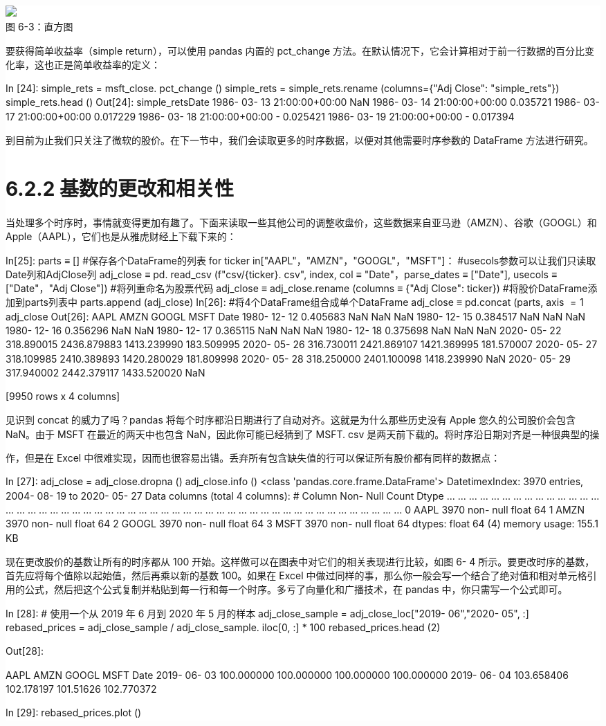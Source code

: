 ![](https://cdn-mineru.openxlab.org.cn/result/2025-09-15/dd9a4891-4e25-48b7-8140-6cdacb8609b4/1103d57f6550b6f5fbdce1fcf75aa6a92196e9f203658fca8c513d8b5ab81d86.jpg)  
图 6-3：直方图

要获得简单收益率（simple return），可以使用 pandas 内置的 pct_change 方法。在默认情况下，它会计算相对于前一行数据的百分比变化率，这也正是简单收益率的定义：

In [24]: simple_rets = msft_close. pct_change ()    simple_rets = simple_rets.rename (columns=\{"Adj Close": "simple_rets"\})    simple_rets.head () Out[24]:    simple_retsDate    1986- 03- 13 21:00:00+00:00    NaN    1986- 03- 14 21:00:00+00:00    0.035721    1986- 03- 17 21:00:00+00:00    0.017229    1986- 03- 18 21:00:00+00:00    - 0.025421    1986- 03- 19 21:00:00+00:00    - 0.017394

到目前为止我们只关注了微软的股价。在下一节中，我们会读取更多的时序数据，以便对其他需要时序参数的 DataFrame 方法进行研究。

# 6.2.2 基数的更改和相关性

当处理多个时序时，事情就变得更加有趣了。下面来读取一些其他公司的调整收盘价，这些数据来自亚马逊（AMZN）、谷歌（GOOGL）和 Apple（AAPL），它们也是从雅虎财经上下载下来的：

In[25]: parts  $\equiv$  [] #保存各个DataFrame的列表 for ticker in["AAPL"，"AMZN"，"GOOGL"，"MSFT"]： #usecols参数可以让我们只读取Date列和AdjClose列 adj_close  $\equiv$  pd. read_csv (f"csv/{ticker}. csv", index, col  $\equiv$  "Date"，parse_dates  $\equiv$  ["Date"], usecols  $\equiv$  ["Date"，"Adj Close"]) #将列重命名为股票代码 adj_close  $\equiv$  adj_close.rename (columns  $\equiv$  {"Adj Close": ticker}) #将股价DataFrame添加到parts列表中 parts.append (adj_close) In[26]: #将4个DataFrame组合成单个DataFrame adj_close  $\equiv$  pd.concat (parts, axis  $= 1$  adj_close Out[26]: AAPL AMZN GOOGL MSFT Date 1980- 12- 12 0.405683 NaN NaN NaN 1980- 12- 15 0.384517 NaN NaN NaN 1980- 12- 16 0.356296 NaN NaN 1980- 12- 17 0.365115 NaN NaN NaN 1980- 12- 18 0.375698 NaN NaN NaN 2020- 05- 22 318.890015 2436.879883 1413.239990 183.509995 2020- 05- 26 316.730011 2421.869107 1421.369995 181.570007 2020- 05- 27 318.109985 2410.389893 1420.280029 181.809998 2020- 05- 28 318.250000 2401.100098 1418.239990 NaN 2020- 05- 29 317.940002 2442.379117 1433.520020 NaN

[9950 rows x 4 columns]

见识到 concat 的威力了吗？pandas 将每个时序都沿日期进行了自动对齐。这就是为什么那些历史没有 Apple 您久的公司股价会包含 NaN。由于 MSFT 在最近的两天中也包含 NaN，因此你可能已经猜到了 MSFT. csv 是两天前下载的。将时序沿日期对齐是一种很典型的操

作，但是在 Excel 中很难实现，因而也很容易出错。丢弃所有包含缺失值的行可以保证所有股价都有同样的数据点：

In [27]: adj_close = adj_close.dropna ()  adj_close.info ()  <class 'pandas.core.frame.DataFrame'>  DatetimexIndex: 3970 entries, 2004- 08- 19 to 2020- 05- 27  Data columns (total 4 columns):  # Column Non- Null Count Dtype  ...  ...  ...  ...  ...  ...  ...  ...  ...  ...  ...  ...  ...  ...  ...  ...  ...  ...  ...  ...  ...  ...  ...  ...  ...  ...  ...  ...  ...  ...  ...  ...  ...  ...  ...  ...  ...  ...  ...  ...  ...  ...  ...  ...  ...  ...  ...  ...  ...  ... 0 AAPL 3970 non- null float 64  1 AMZN 3970 non- null float 64  2 GOOGL 3970 non- null float 64  3 MSFT 3970 non- null float 64  dtypes: float 64 (4)  memory usage: 155.1 KB

现在更改股价的基数让所有的时序都从 100 开始。这样做可以在图表中对它们的相关表现进行比较，如图 6- 4 所示。要更改时序的基数，首先应将每个值除以起始值，然后再乘以新的基数 100。如果在 Excel 中做过同样的事，那么你一般会写一个结合了绝对值和相对单元格引用的公式，然后把这个公式复制并粘贴到每一行和每一个时序。多亏了向量化和广播技术，在 pandas 中，你只需写一个公式即可。

In [28]: # 使用一个从 2019 年 6 月到 2020 年 5 月的样本  adj_close_sample = adj_close_loc["2019- 06","2020- 05", :]  rebased_prices = adj_close_sample / adj_close_sample. iloc[0, :] * 100  rebased_prices.head (2)

Out[28]:

AAPL AMZN GOOGL MSFT Date 2019- 06- 03 100.000000 100.000000 100.000000 100.000000 2019- 06- 04 103.658406 102.178197 101.51626 102.770372

In [29]: rebased_prices.plot ()
